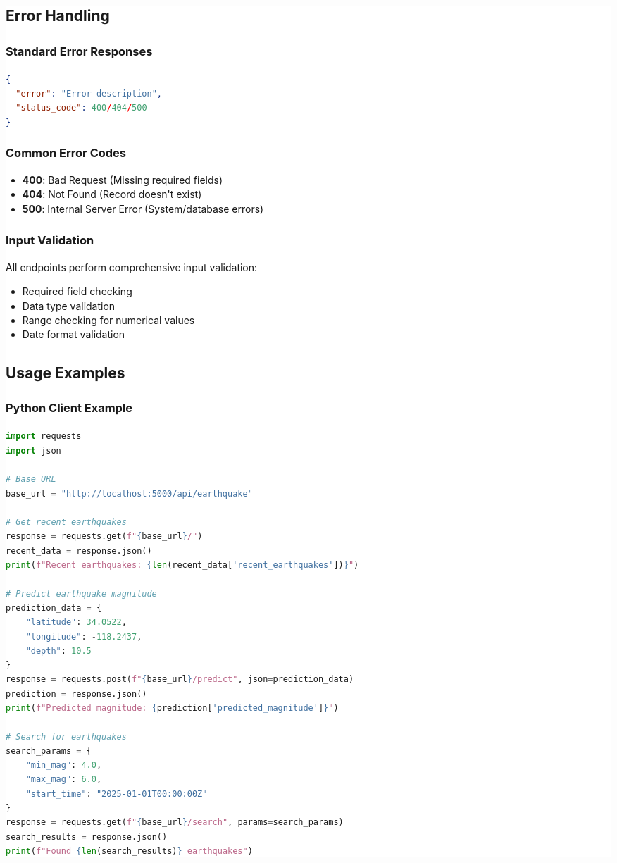 ## Error Handling

### Standard Error Responses
```json
{
  "error": "Error description",
  "status_code": 400/404/500
}
```

### Common Error Codes
- **400**: Bad Request (Missing required fields)
- **404**: Not Found (Record doesn't exist)
- **500**: Internal Server Error (System/database errors)

### Input Validation
All endpoints perform comprehensive input validation:
- Required field checking
- Data type validation
- Range checking for numerical values
- Date format validation

## Usage Examples

### Python Client Example
```python
import requests
import json

# Base URL
base_url = "http://localhost:5000/api/earthquake"

# Get recent earthquakes
response = requests.get(f"{base_url}/")
recent_data = response.json()
print(f"Recent earthquakes: {len(recent_data['recent_earthquakes'])}")

# Predict earthquake magnitude
prediction_data = {
    "latitude": 34.0522,
    "longitude": -118.2437,
    "depth": 10.5
}
response = requests.post(f"{base_url}/predict", json=prediction_data)
prediction = response.json()
print(f"Predicted magnitude: {prediction['predicted_magnitude']}")

# Search for earthquakes
search_params = {
    "min_mag": 4.0,
    "max_mag": 6.0,
    "start_time": "2025-01-01T00:00:00Z"
}
response = requests.get(f"{base_url}/search", params=search_params)
search_results = response.json()
print(f"Found {len(search_results)} earthquakes")
```
